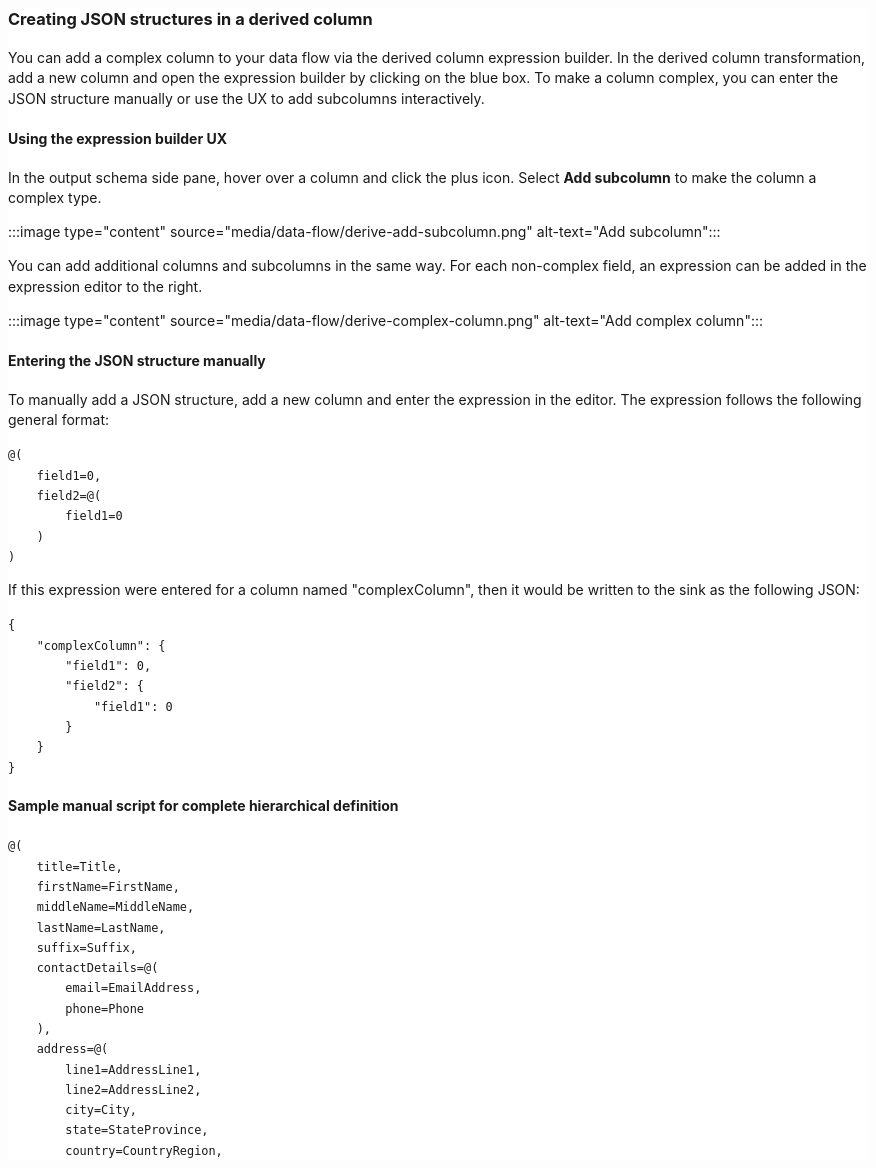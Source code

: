 ### Creating JSON structures in a derived column

You can add a complex column to your data flow via the derived column expression builder. In the derived column transformation, add a new column and open the expression builder by clicking on the blue box. To make a column complex, you can enter the JSON structure manually or use the UX to add subcolumns interactively.

#### Using the expression builder UX

In the output schema side pane, hover over a column and click the plus icon. Select **Add subcolumn** to make the column a complex type.

:::image type="content" source="media/data-flow/derive-add-subcolumn.png" alt-text="Add subcolumn":::

You can add additional columns and subcolumns in the same way. For each non-complex field, an expression can be added in the expression editor to the right.

:::image type="content" source="media/data-flow/derive-complex-column.png" alt-text="Add complex column":::

#### Entering the JSON structure manually

To manually add a JSON structure, add a new column and enter the expression in the editor. The expression follows the following general format:

```
@(
    field1=0,
    field2=@(
        field1=0
    )
)
```

If this expression were entered for a column named "complexColumn", then it would be written to the sink as the following JSON:

```
{
    "complexColumn": {
        "field1": 0,
        "field2": {
            "field1": 0
        }
    }
}
```

#### Sample manual script for complete hierarchical definition
```
@(
    title=Title,
    firstName=FirstName,
    middleName=MiddleName,
    lastName=LastName,
    suffix=Suffix,
    contactDetails=@(
        email=EmailAddress,
        phone=Phone
    ),
    address=@(
        line1=AddressLine1,
        line2=AddressLine2,
        city=City,
        state=StateProvince,
        country=CountryRegion,
```